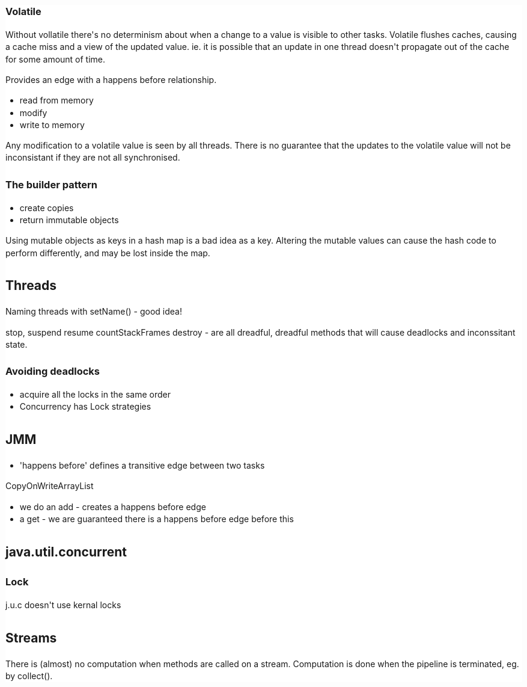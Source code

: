 ### Volatile

Without vollatile there's no determinism about when a change to a value is visible to other tasks. Volatile flushes caches, causing a cache miss and a view of the updated value. ie. it is possible that an update in one thread doesn't propagate out of the cache for some amount of time.

Provides an edge with a happens before relationship.

* read from memory
* modify
* write to memory

Any modification to a volatile value is seen by all threads. There is no guarantee that the updates to the volatile value will not be inconsistant if they are not all synchronised.

### The builder pattern

* create copies
* return immutable objects

Using mutable objects as keys in a hash map is a bad idea as a key. Altering the mutable values can cause the hash code to perform differently, and may be lost inside the map.

## Threads

Naming threads with setName() - good idea!

stop, suspend resume countStackFrames destroy - are all dreadful, dreadful methods that will cause deadlocks and inconssitant state.

### Avoiding deadlocks

* acquire all the locks in the same order
* Concurrency has Lock strategies

## JMM

* 'happens before' defines a transitive edge between two tasks

CopyOnWriteArrayList

* we do an add - creates a happens before edge
* a get - we are guaranteed there is a happens before edge before this

## java.util.concurrent

### Lock

j.u.c doesn't use kernal locks

## Streams

There is (almost) no computation when methods are called on a stream. Computation is done when the pipeline is terminated, eg. by collect().
